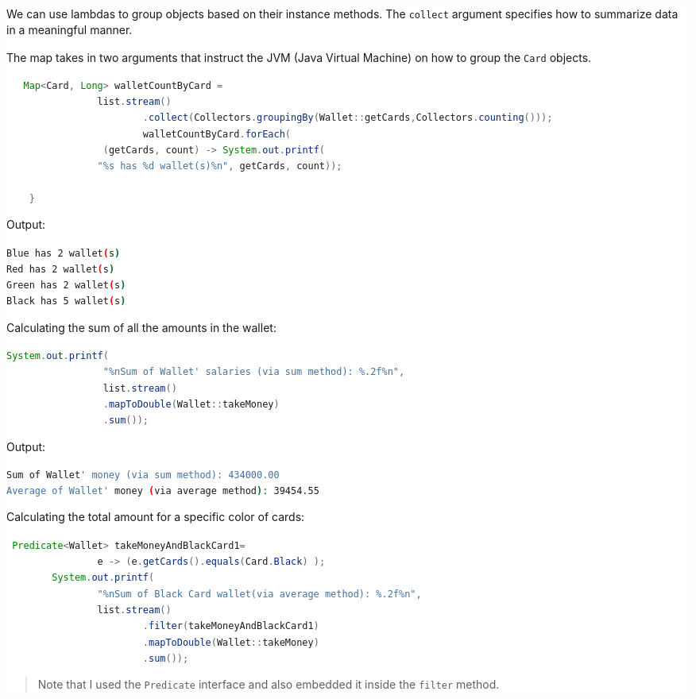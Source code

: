 We can use lambdas to group objects based on their instance methods. The `collect` argument specifies how to summarize data in a meaningful manner.

The map takes in two arguments that instruct the JVM (Java Virtual Machine) on how to group the `Card` objects.

```java
   Map<Card, Long> walletCountByCard =
                list.stream()
                        .collect(Collectors.groupingBy(Wallet::getCards,Collectors.counting()));
                        walletCountByCard.forEach(
                 (getCards, count) -> System.out.printf(
                "%s has %d wallet(s)%n", getCards, count));

    }
```

Output:

```bash
Blue has 2 wallet(s)
Red has 2 wallet(s)
Green has 2 wallet(s)
Black has 5 wallet(s)
```

Calculating the sum of all the amounts in the wallet:

```java
System.out.printf(
                 "%nSum of Wallet' salaries (via sum method): %.2f%n",
                 list.stream()
                 .mapToDouble(Wallet::takeMoney)
                 .sum());
```

Output:

```bash
Sum of Wallet' money (via sum method): 434000.00
Average of Wallet' money (via average method): 39454.55
```

Calculating the total amount for a specific color of cards:

```java
 Predicate<Wallet> takeMoneyAndBlackCard1=
                e -> (e.getCards().equals(Card.Black) );
        System.out.printf(
                "%nSum of Black Card wallet(via average method): %.2f%n",
                list.stream()
                        .filter(takeMoneyAndBlackCard1)
                        .mapToDouble(Wallet::takeMoney)
                        .sum());
```

> Note that I used the `Predicate` interface and also embedded it inside the `filter` method.
